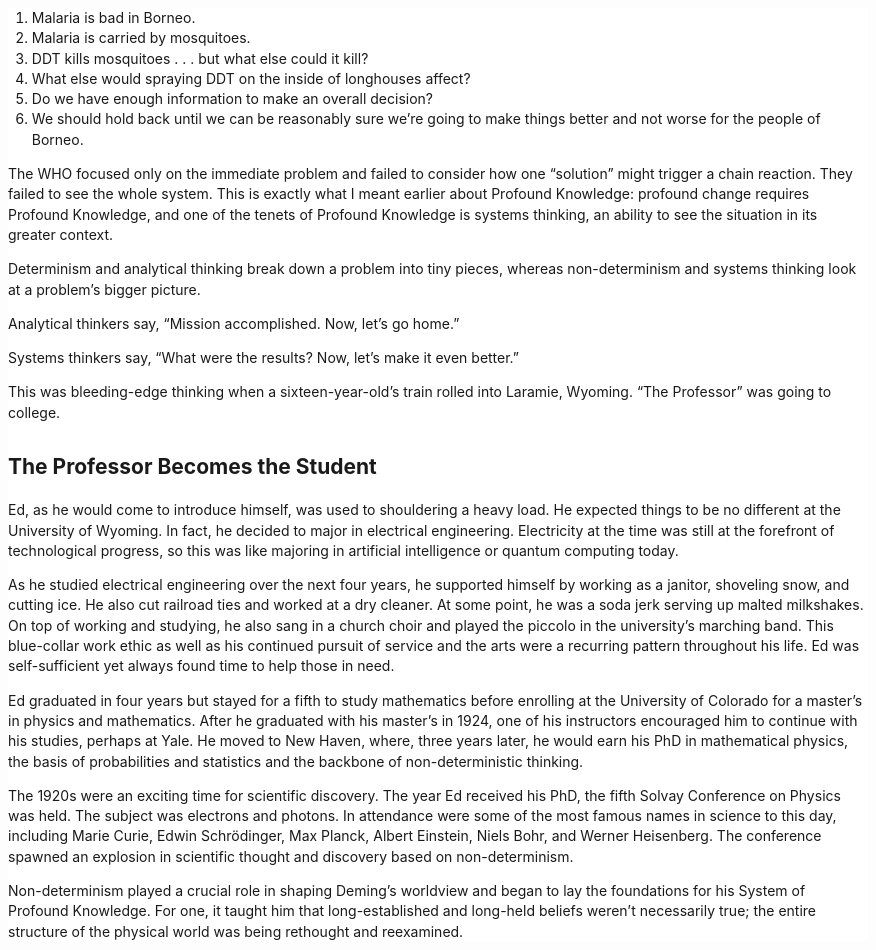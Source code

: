 1. Malaria is bad in Borneo.
2. Malaria is carried by mosquitoes.
3. DDT kills mosquitoes . . . but what else could it kill?
4. What else would spraying DDT on the inside of longhouses affect?
5. Do we have enough information to make an overall decision?
6. We should hold back until we can be reasonably sure we’re going to make things better and not worse for the people of Borneo.

The WHO focused only on the immediate problem and failed to consider how one “solution” might trigger a chain reaction. They failed to see the whole system. This is exactly what I meant earlier about Profound Knowledge: profound change requires Profound Knowledge, and one of the tenets of Profound Knowledge is systems thinking, an ability to see the situation in its greater context.

Determinism and analytical thinking break down a problem into tiny pieces, whereas non-determinism and systems thinking look at a problem’s bigger picture.

Analytical thinkers say, “Mission accomplished. Now, let’s go home.”

Systems thinkers say, “What were the results? Now, let’s make it even
better.”

This was bleeding-edge thinking when a sixteen-year-old’s train rolled into Laramie, Wyoming. “The Professor” was going to college. 

## The Professor Becomes the Student

Ed, as he would come to introduce himself, was used to shouldering a heavy load. He expected things to be no different at the University of Wyoming. In fact, he decided to major in electrical engineering. Electricity at the time was still at the forefront of technological progress, so this was like majoring in artificial intelligence or quantum computing today.

As he studied electrical engineering over the next four years, he supported himself by working as a janitor, shoveling snow, and cutting ice. He also cut railroad ties and worked at a dry cleaner. At some point, he was a soda jerk serving up malted milkshakes. On top of working and studying, he also sang in a church choir and played the piccolo in the university’s marching band. This blue-collar work ethic as well as his continued pursuit of service and the arts were a recurring pattern throughout his life. Ed was self-sufficient yet always found time to help those in need.

Ed graduated in four years but stayed for a fifth to study mathematics before enrolling at the University of Colorado for a master’s in physics and mathematics. After he graduated with his master’s in 1924, one of his instructors encouraged him to continue with his studies, perhaps at Yale. He moved to New Haven, where, three years later, he would earn his PhD in mathematical physics, the basis of probabilities and statistics and the backbone of non-deterministic thinking.

The 1920s were an exciting time for scientific discovery. The year Ed received his PhD, the fifth Solvay Conference on Physics was held. The subject was electrons and photons. In attendance were some of the most famous names in science to this day, including Marie Curie, Edwin Schrödinger, Max Planck, Albert Einstein, Niels Bohr, and Werner Heisenberg. The conference spawned an explosion in scientific thought and discovery based on non-determinism.

Non-determinism played a crucial role in shaping Deming’s worldview and began to lay the foundations for his System of Profound Knowledge. For one, it taught him that long-established and long-held beliefs weren’t necessarily true; the entire structure of the physical world was being rethought and reexamined.
